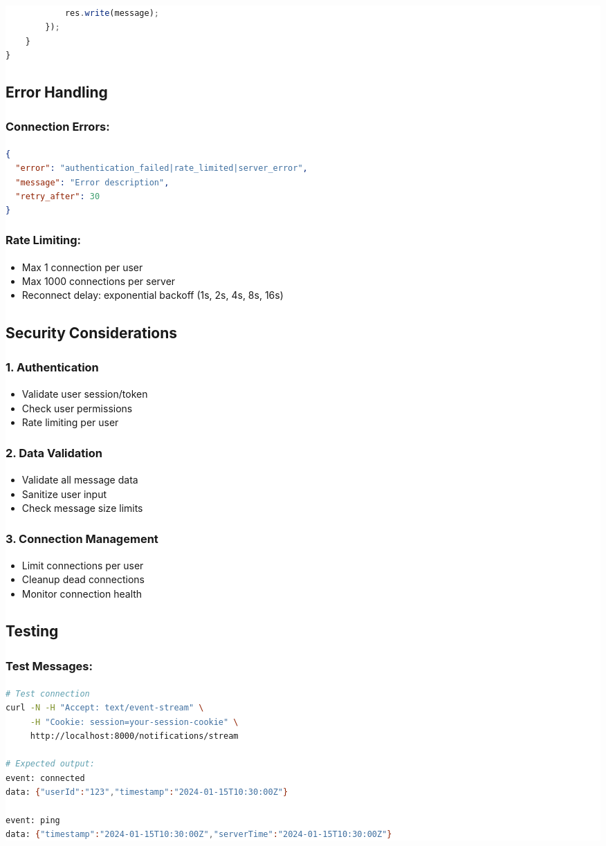 ```javascript
            res.write(message);
        });
    }
}
```

## Error Handling

### Connection Errors:
```json
{
  "error": "authentication_failed|rate_limited|server_error",
  "message": "Error description",
  "retry_after": 30
}
```

### Rate Limiting:
- Max 1 connection per user
- Max 1000 connections per server
- Reconnect delay: exponential backoff (1s, 2s, 4s, 8s, 16s)

## Security Considerations

### 1. **Authentication**
- Validate user session/token
- Check user permissions
- Rate limiting per user

### 2. **Data Validation**
- Validate all message data
- Sanitize user input
- Check message size limits

### 3. **Connection Management**
- Limit connections per user
- Cleanup dead connections
- Monitor connection health

## Testing

### Test Messages:
```bash
# Test connection
curl -N -H "Accept: text/event-stream" \
     -H "Cookie: session=your-session-cookie" \
     http://localhost:8000/notifications/stream

# Expected output:
event: connected
data: {"userId":"123","timestamp":"2024-01-15T10:30:00Z"}

event: ping
data: {"timestamp":"2024-01-15T10:30:00Z","serverTime":"2024-01-15T10:30:00Z"}
```
